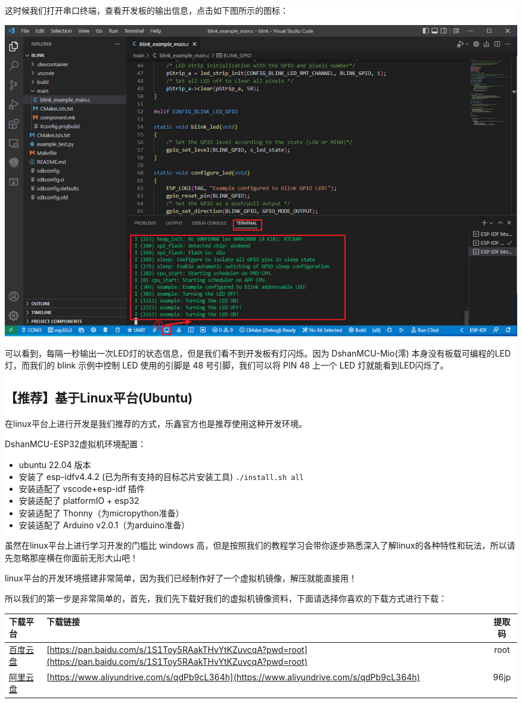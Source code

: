 这时候我们打开串口终端，查看开发板的输出信息，点击如下图所示的图标：

![DShanMCU-Mio_esp-idf_chapter2_images_036](_images/chapter2_images/DShanMCU-Mio_esp-idf_chapter2_images_036.jpg)

可以看到，每隔一秒输出一次LED灯的状态信息，但是我们看不到开发板有灯闪烁。因为 DshanMCU-Mio(澪) 本身没有板载可编程的LED灯，而我们的 blink 示例中控制 LED 使用的引脚是 48 号引脚，我们可以将 PIN 48 上一个 LED 灯就能看到LED闪烁了。


## 【推荐】基于Linux平台(Ubuntu)

在linux平台上进行开发是我们推荐的方式，乐鑫官方也是推荐使用这种开发环境。

DshanMCU-ESP32虚拟机环境配置：

- ubuntu 22.04 版本
- 安装了 esp-idfv4.4.2 (已为所有支持的目标芯片安装工具) `./install.sh all`
- 安装适配了 vscode+esp-idf 插件
- 安装适配了 platformIO + esp32
- 安装适配了 Thonny（为micropython准备）
- 安装适配了 Arduino v2.0.1（为arduino准备）


虽然在linux平台上进行学习开发的门槛比 windows 高，但是按照我们的教程学习会带你逐步熟悉深入了解linux的各种特性和玩法，所以请先忽略那座横在你面前无形大山吧！

linux平台的开发环境搭建非常简单，因为我们已经制作好了一个虚拟机镜像，解压就能直接用！

所以我们的第一步是非常简单的，首先，我们先下载好我们的虚拟机镜像资料，下面请选择你喜欢的下载方式进行下载：

| 下载平台 | 下载链接 | 提取码 |
| :---    | :---     | :---: |
| [百度云盘](https://pan.baidu.com/)       | [https://pan.baidu.com/s/1S1Toy5RAakTHvYtKZuvcqA?pwd=root](https://pan.baidu.com/s/1S1Toy5RAakTHvYtKZuvcqA?pwd=root)  | root |
| [阿里云盘](https://www.aliyundrive.com/) | [https://www.aliyundrive.com/s/qdPb9cL364h](https://www.aliyundrive.com/s/qdPb9cL364h) | 96jp |
